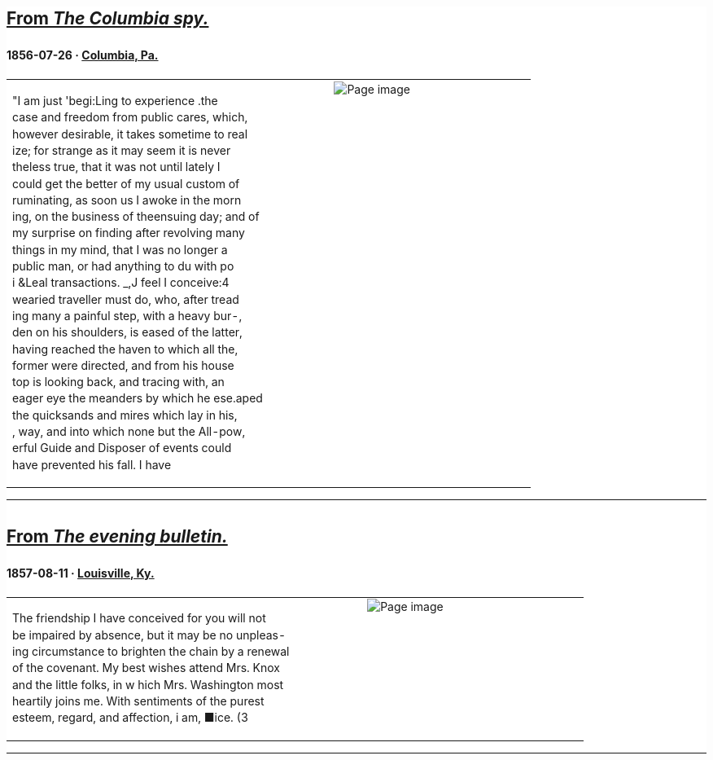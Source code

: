 
## [From _The Columbia spy._](https://panewsarchive.psu.edu/lccn/sn83032185/1856-07-26/ed-1/seq-1/)

#### 1856-07-26 &middot; [Columbia, Pa.](http://dbpedia.org/resource/Columbia%2C_Pennsylvania)

<table style="width: 100%;"><tr><td style="width: 50%">

  
  
&quot;I am just &#x27;begi:Ling to experience .the   
case and freedom from public cares, which,   
however desirable, it takes sometime to real­  
ize; for strange as it may seem it is never­  
theless true, that it was not until lately I   
could get the better of my usual custom of   
ruminating, as soon us I awoke in the morn­  
ing, on the business of theensuing day; and of   
my surprise on finding after revolving many   
things in my mind, that I was no longer a   
public man, or had anything to du with po­  
i &amp;Leal transactions. _,J feel I conceive:4   
wearied traveller must do, who, after tread­  
ing many a painful step, with a heavy bur-,   
den on his shoulders, is eased of the latter,   
having reached the haven to which all the,   
former were directed, and from his house   
top is looking back, and tracing with, an   
eager eye the meanders by which he ese.aped   
the quicksands and mires which lay in his,   
, way, and into which none but the All-pow,   
erful Guide and Disposer of events could   
have prevented his fall. I have
</td><td style="width: 50%; max-height: 75%; margin: auto; display: block;">
<img alt="Page image" src="https://panewsarchive.psu.edu/iiif/batch_pst_acis_ver01%2Fdata%2Fsn83032185%2F000001874%2F1856072601%2F0073.jp2/pct:79.75202624469317,19.225341069468403,12.282902354303358,13.3722753645915/!600,600/0/default.jpg"/>
</td>
</tr></table>

---

## [From _The evening bulletin._](https://archive.org/details/xt776h4cr37n/page/n1/mode/1up?view=theater)

#### 1857-08-11 &middot; [Louisville, Ky.](http://dbpedia.org/resource/Louisville%2C_Kentucky)

<table style="width: 100%;"><tr><td style="width: 50%">

  
  
The friendship I have conceived for you will not  
be impaired by absence, but it may be no unpleas-  
ing circumstance to brighten the chain by a renewal  
of the covenant. My best wishes attend Mrs. Knox  
and the little folks, in w hich Mrs. Washington most  
heartily joins me. With sentiments of the purest  
esteem, regard, and affection, i am, ■ice. (3
</td><td style="width: 50%; max-height: 75%; margin: auto; display: block;">
<img alt="Page image" src="https://iiif.archive.org/image/iiif/2/xt776h4cr37n%2Fxt776h4cr37n_jp2.zip%2Fxt776h4cr37n_jp2%2Fxt776h4cr37n_0001.jp2/pct:26.092568688917574,54.10941793654759,16.74349990780011,3.3849612790407195/600,/0/default.jpg"/>
</td>
</tr></table>

---